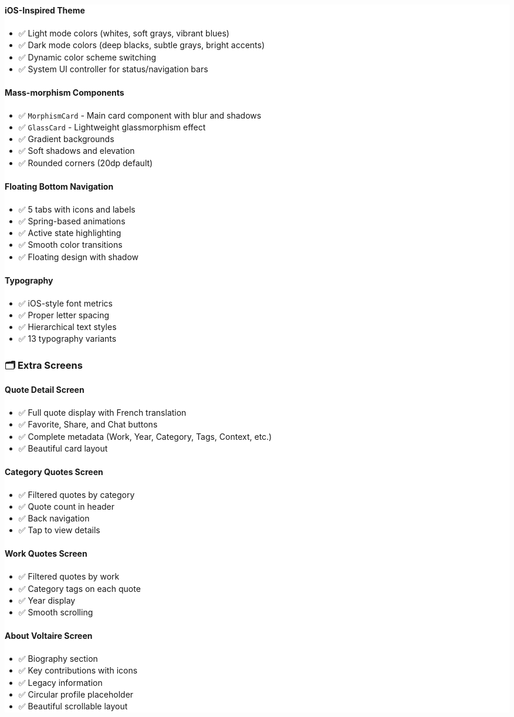 #### iOS-Inspired Theme
- ✅ Light mode colors (whites, soft grays, vibrant blues)
- ✅ Dark mode colors (deep blacks, subtle grays, bright accents)
- ✅ Dynamic color scheme switching
- ✅ System UI controller for status/navigation bars

#### Mass-morphism Components
- ✅ `MorphismCard` - Main card component with blur and shadows
- ✅ `GlassCard` - Lightweight glassmorphism effect
- ✅ Gradient backgrounds
- ✅ Soft shadows and elevation
- ✅ Rounded corners (20dp default)

#### Floating Bottom Navigation
- ✅ 5 tabs with icons and labels
- ✅ Spring-based animations
- ✅ Active state highlighting
- ✅ Smooth color transitions
- ✅ Floating design with shadow

#### Typography
- ✅ iOS-style font metrics
- ✅ Proper letter spacing
- ✅ Hierarchical text styles
- ✅ 13 typography variants

### 🗂️ Extra Screens

#### Quote Detail Screen
- ✅ Full quote display with French translation
- ✅ Favorite, Share, and Chat buttons
- ✅ Complete metadata (Work, Year, Category, Tags, Context, etc.)
- ✅ Beautiful card layout

#### Category Quotes Screen
- ✅ Filtered quotes by category
- ✅ Quote count in header
- ✅ Back navigation
- ✅ Tap to view details

#### Work Quotes Screen
- ✅ Filtered quotes by work
- ✅ Category tags on each quote
- ✅ Year display
- ✅ Smooth scrolling

#### About Voltaire Screen
- ✅ Biography section
- ✅ Key contributions with icons
- ✅ Legacy information
- ✅ Circular profile placeholder
- ✅ Beautiful scrollable layout
